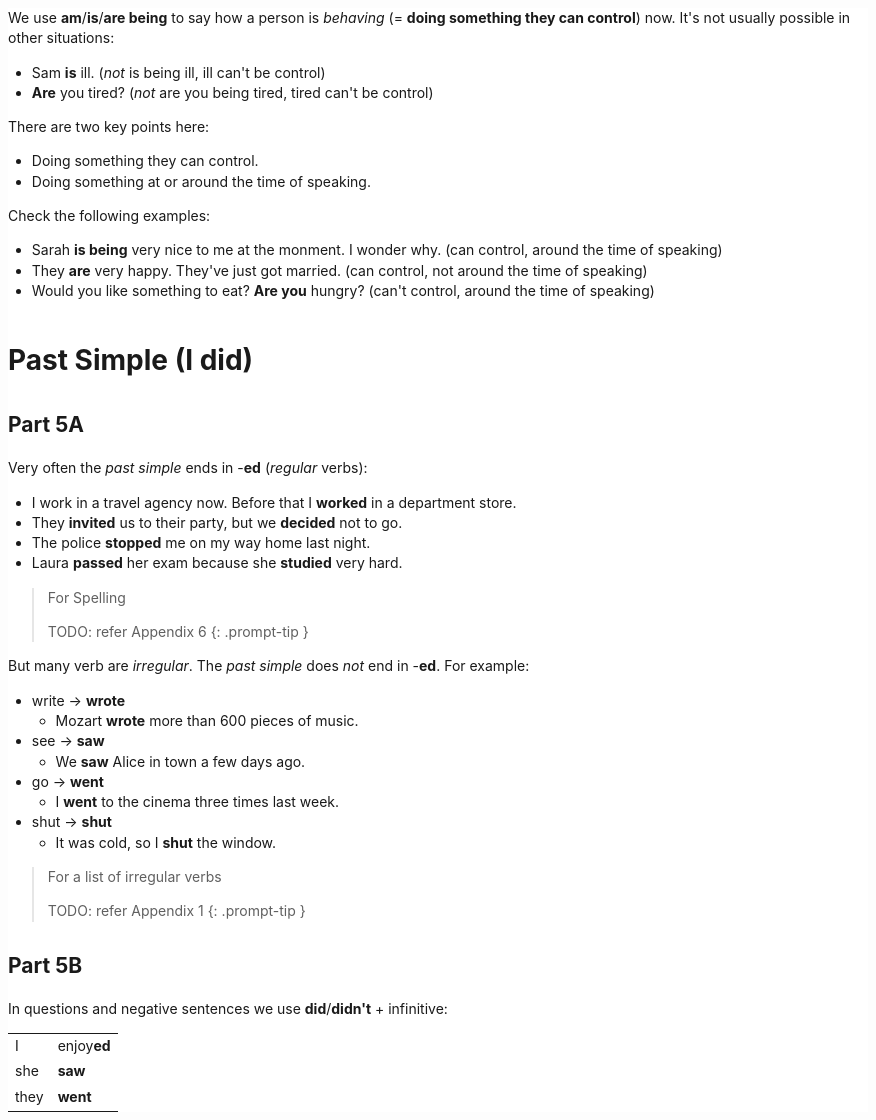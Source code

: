 We use **am**/**is**/**are being** to say how a person is *behaving* (= **doing something they can control**) now. It's not usually possible in other situations:
- Sam **is** ill. (*not* is being ill, ill can't be control)
- **Are** you tired? (*not* are you being tired, tired can't be control)

There are two key points here:
- Doing something they can control.
- Doing something at or around the time of speaking.

Check the following examples:
- Sarah **is being** very nice to me at the monment. I wonder why. (can control, around the time of speaking)
- They **are** very happy. They've just got married. (can control, not around the time of speaking)
- Would you like something to eat? **Are you** hungry? (can't control, around the time of speaking)

# Past Simple (I did)

## Part 5A

Very often the *past simple* ends in -**ed** (*regular* verbs):
- I work in a travel agency now. Before that I **worked** in a department store.
- They **invited** us to their party, but we **decided** not to go.
- The police **stopped** me on my way home last night.
- Laura **passed** her exam because she **studied** very hard.

> For Spelling
>
> TODO: refer Appendix 6
{: .prompt-tip }

But many verb are *irregular*. The *past simple* does *not* end in -**ed**. For example:
- write -> **wrote**
  - Mozart **wrote** more than 600 pieces of music.
- see -> **saw**
  - We **saw** Alice in town a few days ago.
- go -> **went**
  - I **went** to the cinema three times last week.
- shut -> **shut**
  - It was cold, so I **shut** the window.

> For a list of irregular verbs
>
> TODO: refer Appendix 1
{: .prompt-tip }

## Part 5B

In questions and negative sentences we use **did**/**didn't** + infinitive:

|||
|-|-|
|I|enjoy**ed**|
|she|**saw**|
|they|**went**|
